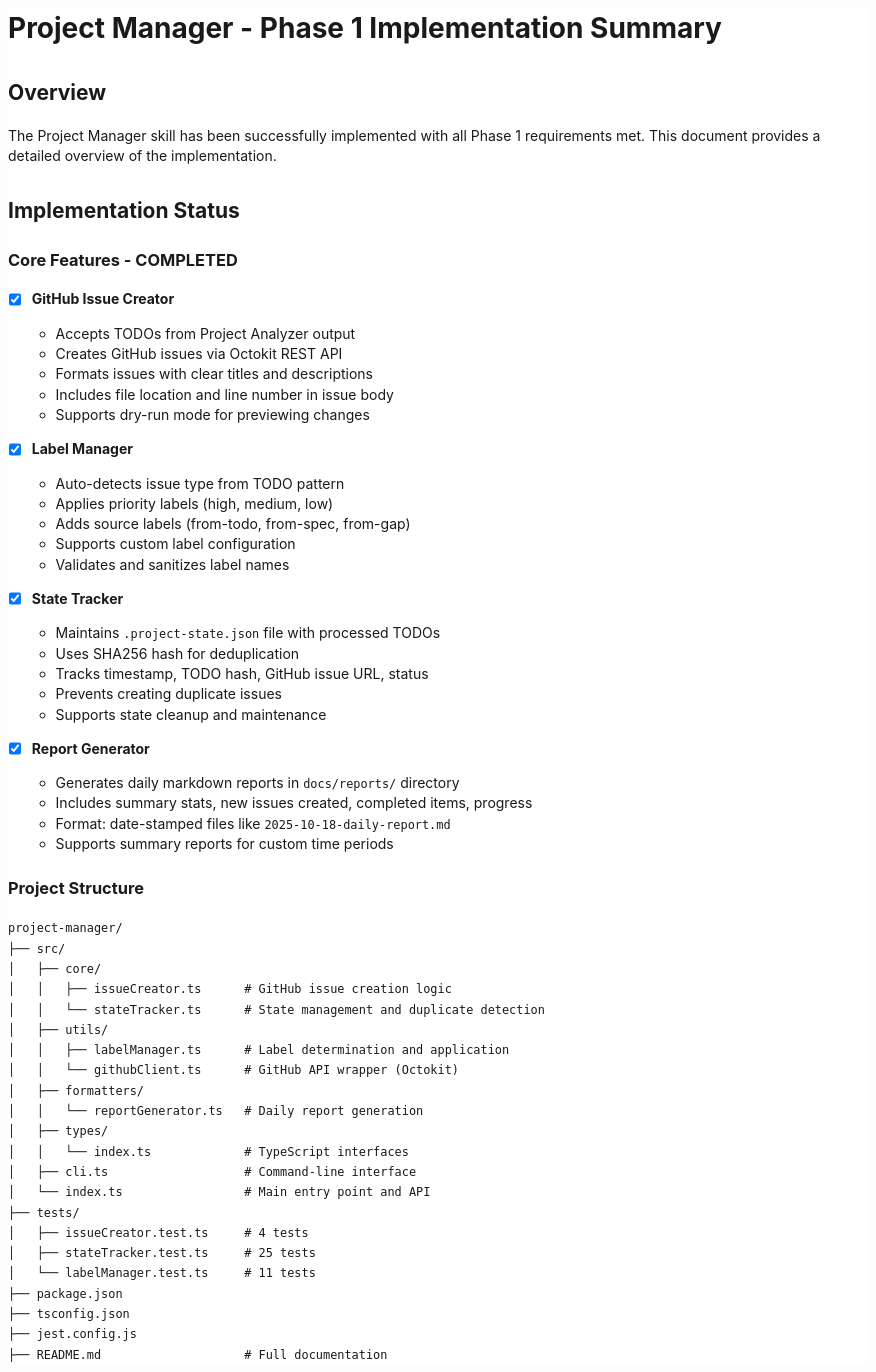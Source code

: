 # Project Manager - Phase 1 Implementation Summary

## Overview

The Project Manager skill has been successfully implemented with all Phase 1 requirements met. This document provides a detailed overview of the implementation.

## Implementation Status

### Core Features - COMPLETED

- [x] **GitHub Issue Creator**
  - Accepts TODOs from Project Analyzer output
  - Creates GitHub issues via Octokit REST API
  - Formats issues with clear titles and descriptions
  - Includes file location and line number in issue body
  - Supports dry-run mode for previewing changes

- [x] **Label Manager**
  - Auto-detects issue type from TODO pattern
  - Applies priority labels (high, medium, low)
  - Adds source labels (from-todo, from-spec, from-gap)
  - Supports custom label configuration
  - Validates and sanitizes label names

- [x] **State Tracker**
  - Maintains `.project-state.json` file with processed TODOs
  - Uses SHA256 hash for deduplication
  - Tracks timestamp, TODO hash, GitHub issue URL, status
  - Prevents creating duplicate issues
  - Supports state cleanup and maintenance

- [x] **Report Generator**
  - Generates daily markdown reports in `docs/reports/` directory
  - Includes summary stats, new issues created, completed items, progress
  - Format: date-stamped files like `2025-10-18-daily-report.md`
  - Supports summary reports for custom time periods

### Project Structure

```
project-manager/
├── src/
│   ├── core/
│   │   ├── issueCreator.ts      # GitHub issue creation logic
│   │   └── stateTracker.ts      # State management and duplicate detection
│   ├── utils/
│   │   ├── labelManager.ts      # Label determination and application
│   │   └── githubClient.ts      # GitHub API wrapper (Octokit)
│   ├── formatters/
│   │   └── reportGenerator.ts   # Daily report generation
│   ├── types/
│   │   └── index.ts             # TypeScript interfaces
│   ├── cli.ts                   # Command-line interface
│   └── index.ts                 # Main entry point and API
├── tests/
│   ├── issueCreator.test.ts     # 4 tests
│   ├── stateTracker.test.ts     # 25 tests
│   └── labelManager.test.ts     # 11 tests
├── package.json
├── tsconfig.json
├── jest.config.js
├── README.md                    # Full documentation
```